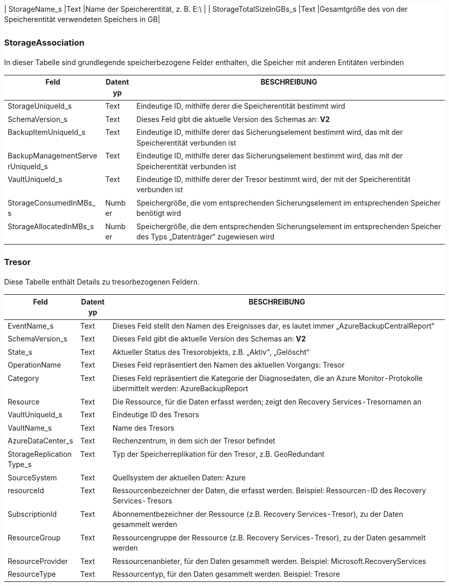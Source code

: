 | StorageName_s |Text |Name der Speicherentität, z. B. E:\ |
| StorageTotalSizeInGBs_s |Text |Gesamtgröße des von der Speicherentität verwendeten Speichers in GB|

### <a name="storageassociation"></a>StorageAssociation

In dieser Tabelle sind grundlegende speicherbezogene Felder enthalten, die Speicher mit anderen Entitäten verbinden

| Feld | Datentyp | BESCHREIBUNG |
| --- | --- |  --- |
| StorageUniqueId_s |Text |Eindeutige ID, mithilfe derer die Speicherentität bestimmt wird |
| SchemaVersion_s |Text |Dieses Feld gibt die aktuelle Version des Schemas an: **V2** |
| BackupItemUniqueId_s |Text |Eindeutige ID, mithilfe derer das Sicherungselement bestimmt wird, das mit der Speicherentität verbunden ist |
| BackupManagementServerUniqueId_s |Text |Eindeutige ID, mithilfe derer das Sicherungselement bestimmt wird, das mit der Speicherentität verbunden ist|
| VaultUniqueId_s |Text |Eindeutige ID, mithilfe derer der Tresor bestimmt wird, der mit der Speicherentität verbunden ist|
| StorageConsumedInMBs_s |Number|Speichergröße, die vom entsprechenden Sicherungselement im entsprechenden Speicher benötigt wird |
| StorageAllocatedInMBs_s |Number |Speichergröße, die dem entsprechenden Sicherungselement im entsprechenden Speicher des Typs „Datenträger“ zugewiesen wird|

### <a name="vault"></a>Tresor

Diese Tabelle enthält Details zu tresorbezogenen Feldern.

| Feld | Datentyp | BESCHREIBUNG |
| --- | --- | --- |
| EventName_s |Text |Dieses Feld stellt den Namen des Ereignisses dar, es lautet immer „AzureBackupCentralReport“ |
| SchemaVersion_s |Text |Dieses Feld gibt die aktuelle Version des Schemas an: **V2** |
| State_s |Text |Aktueller Status des Tresorobjekts, z.B. „Aktiv“, „Gelöscht“ |
| OperationName |Text |Dieses Feld repräsentiert den Namen des aktuellen Vorgangs: Tresor |
| Category |Text |Dieses Feld repräsentiert die Kategorie der Diagnosedaten, die an Azure Monitor-Protokolle übermittelt werden: AzureBackupReport |
| Resource |Text |Die Ressource, für die Daten erfasst werden; zeigt den Recovery Services-Tresornamen an |
| VaultUniqueId_s |Text |Eindeutige ID des Tresors |
| VaultName_s |Text |Name des Tresors |
| AzureDataCenter_s |Text |Rechenzentrum, in dem sich der Tresor befindet |
| StorageReplicationType_s |Text |Typ der Speicherreplikation für den Tresor, z.B. GeoRedundant |
| SourceSystem |Text |Quellsystem der aktuellen Daten: Azure |
| resourceId |Text |Ressourcenbezeichner der Daten, die erfasst werden. Beispiel: Ressourcen-ID des Recovery Services-Tresors |
| SubscriptionId |Text |Abonnementbezeichner der Ressource (z.B. Recovery Services-Tresor), zu der Daten gesammelt werden |
| ResourceGroup |Text |Ressourcengruppe der Ressource (z.B. Recovery Services-Tresor), zu der Daten gesammelt werden |
| ResourceProvider |Text |Ressourcenanbieter, für den Daten gesammelt werden. Beispiel: Microsoft.RecoveryServices |
| ResourceType |Text |Ressourcentyp, für den Daten gesammelt werden. Beispiel: Tresore |
